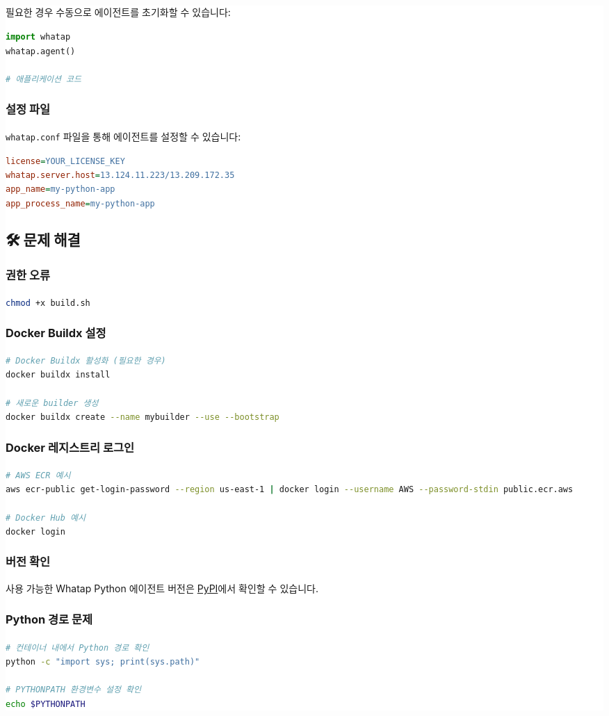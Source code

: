필요한 경우 수동으로 에이전트를 초기화할 수 있습니다:

```python
import whatap
whatap.agent()

# 애플리케이션 코드
```

### 설정 파일

`whatap.conf` 파일을 통해 에이전트를 설정할 수 있습니다:

```ini
license=YOUR_LICENSE_KEY
whatap.server.host=13.124.11.223/13.209.172.35
app_name=my-python-app
app_process_name=my-python-app
```

## 🛠️ 문제 해결

### 권한 오류
```bash
chmod +x build.sh
```

### Docker Buildx 설정
```bash
# Docker Buildx 활성화 (필요한 경우)
docker buildx install

# 새로운 builder 생성
docker buildx create --name mybuilder --use --bootstrap
```

### Docker 레지스트리 로그인
```bash
# AWS ECR 예시
aws ecr-public get-login-password --region us-east-1 | docker login --username AWS --password-stdin public.ecr.aws

# Docker Hub 예시
docker login
```

### 버전 확인
사용 가능한 Whatap Python 에이전트 버전은 [PyPI](https://pypi.org/project/whatap-python/#history)에서 확인할 수 있습니다.

### Python 경로 문제
```bash
# 컨테이너 내에서 Python 경로 확인
python -c "import sys; print(sys.path)"

# PYTHONPATH 환경변수 설정 확인
echo $PYTHONPATH
```
